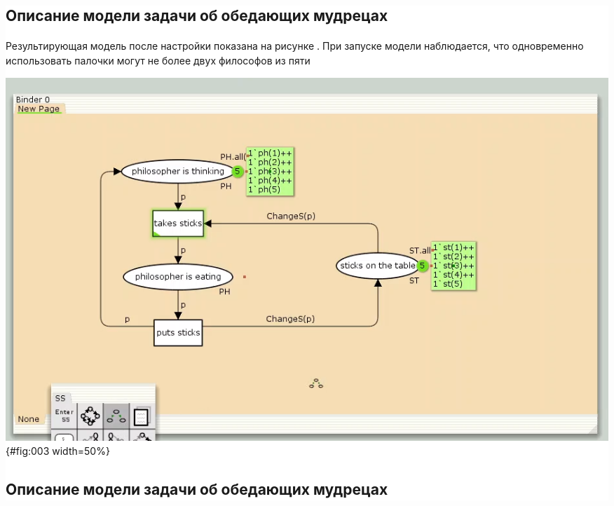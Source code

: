 ## Описание модели задачи об обедающих мудрецах

Результирующая модель после настройки показана на рисунке . При запуске модели наблюдается, что одновременно использовать палочки могут не более двух философов из пяти 

![Готовая модель](image/3.png){#fig:003 width=50%}


## Описание модели задачи об обедающих мудрецах


